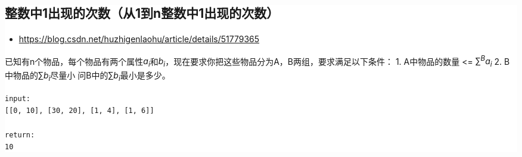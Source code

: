 ## 整数中1出现的次数（从1到n整数中1出现的次数）

* https://blog.csdn.net/huzhigenlaohu/article/details/51779365


已知有n个物品，每个物品有两个属性$a_i$和$b_i$，现在要求你把这些物品分为A，B两组，要求满足以下条件：
1. A中物品的数量 <= $\sum^B a_i$
2. B中物品的$\sum b_i$尽量小
问B中的$\sum b_i$最小是多少。

```
input:
[[0, 10], [30, 20], [1, 4], [1, 6]]

return:
10
```